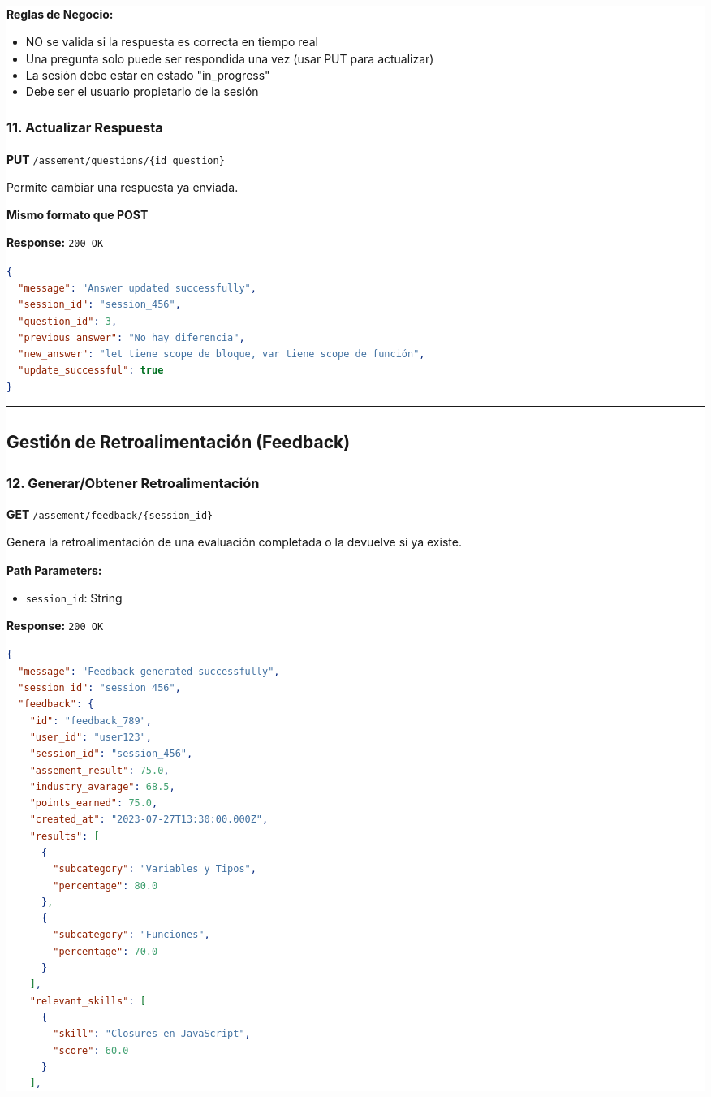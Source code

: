 **Reglas de Negocio:**
- NO se valida si la respuesta es correcta en tiempo real
- Una pregunta solo puede ser respondida una vez (usar PUT para actualizar)
- La sesión debe estar en estado "in_progress"
- Debe ser el usuario propietario de la sesión

### 11. Actualizar Respuesta
**PUT** `/assement/questions/{id_question}`

Permite cambiar una respuesta ya enviada.

**Mismo formato que POST**

**Response:** `200 OK`
```json
{
  "message": "Answer updated successfully",
  "session_id": "session_456",
  "question_id": 3,
  "previous_answer": "No hay diferencia",
  "new_answer": "let tiene scope de bloque, var tiene scope de función",
  "update_successful": true
}
```

---

## Gestión de Retroalimentación (Feedback)

### 12. Generar/Obtener Retroalimentación
**GET** `/assement/feedback/{session_id}`

Genera la retroalimentación de una evaluación completada o la devuelve si ya existe.

**Path Parameters:**
- `session_id`: String

**Response:** `200 OK`
```json
{
  "message": "Feedback generated successfully",
  "session_id": "session_456",
  "feedback": {
    "id": "feedback_789",
    "user_id": "user123",
    "session_id": "session_456",
    "assement_result": 75.0,
    "industry_avarage": 68.5,
    "points_earned": 75.0,
    "created_at": "2023-07-27T13:30:00.000Z",
    "results": [
      {
        "subcategory": "Variables y Tipos",
        "percentage": 80.0
      },
      {
        "subcategory": "Funciones",
        "percentage": 70.0
      }
    ],
    "relevant_skills": [
      {
        "skill": "Closures en JavaScript",
        "score": 60.0
      }
    ],
```